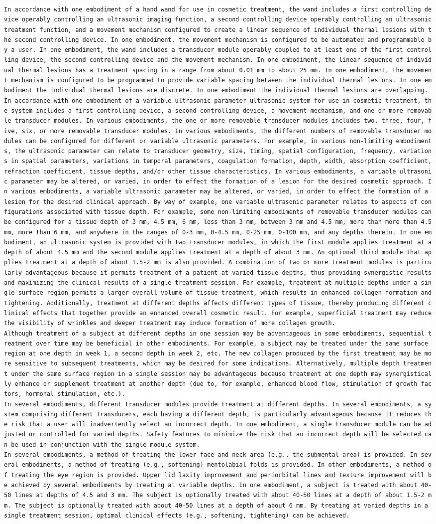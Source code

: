     In accordance with one embodiment of a hand wand for use in cosmetic treatment, the wand includes a first controlling device operably controlling an ultrasonic imaging function, a second controlling device operably controlling an ultrasonic treatment function, and a movement mechanism configured to create a linear sequence of individual thermal lesions with the second controlling device. In one embodiment, the movement mechanism is configured to be automated and programmable by a user. In one embodiment, the wand includes a transducer module operably coupled to at least one of the first controlling device, the second controlling device and the movement mechanism. In one embodiment, the linear sequence of individual thermal lesions has a treatment spacing in a range from about 0.01 mm to about 25 mm. In one embodiment, the movement mechanism is configured to be programmed to provide variable spacing between the individual thermal lesions. In one embodiment the individual thermal lesions are discrete. In one embodiment the individual thermal lesions are overlapping.
    In accordance with one embodiment of a variable ultrasonic parameter ultrasonic system for use in cosmetic treatment, the system includes a first controlling device, a second controlling device, a movement mechanism, and one or more removable transducer modules. In various embodiments, the one or more removable transducer modules includes two, three, four, five, six, or more removable transducer modules. In various embodiments, the different numbers of removable transducer modules can be configured for different or variable ultrasonic parameters. For example, in various non-limiting embodiments, the ultrasonic parameter can relate to transducer geometry, size, timing, spatial configuration, frequency, variations in spatial parameters, variations in temporal parameters, coagulation formation, depth, width, absorption coefficient, refraction coefficient, tissue depths, and/or other tissue characteristics. In various embodiments, a variable ultrasonic parameter may be altered, or varied, in order to effect the formation of a lesion for the desired cosmetic approach. In various embodiments, a variable ultrasonic parameter may be altered, or varied, in order to effect the formation of a lesion for the desired clinical approach. By way of example, one variable ultrasonic parameter relates to aspects of configurations associated with tissue depth. For example, some non-limiting embodiments of removable transducer modules can be configured for a tissue depth of 3 mm, 4.5 mm, 6 mm, less than 3 mm, between 3 mm and 4.5 mm, more than more than 4.5 mm, more than 6 mm, and anywhere in the ranges of 0-3 mm, 0-4.5 mm, 0-25 mm, 0-100 mm, and any depths therein. In one embodiment, an ultrasonic system is provided with two transducer modules, in which the first module applies treatment at a depth of about 4.5 mm and the second module applies treatment at a depth of about 3 mm. An optional third module that applies treatment at a depth of about 1.5-2 mm is also provided. A combination of two or more treatment modules is particularly advantageous because it permits treatment of a patient at varied tissue depths, thus providing synergistic results and maximizing the clinical results of a single treatment session. For example, treatment at multiple depths under a single surface region permits a larger overall volume of tissue treatment, which results in enhanced collagen formation and tightening. Additionally, treatment at different depths affects different types of tissue, thereby producing different clinical effects that together provide an enhanced overall cosmetic result. For example, superficial treatment may reduce the visibility of wrinkles and deeper treatment may induce formation of more collagen growth.
    Although treatment of a subject at different depths in one session may be advantageous in some embodiments, sequential treatment over time may be beneficial in other embodiments. For example, a subject may be treated under the same surface region at one depth in week 1, a second depth in week 2, etc. The new collagen produced by the first treatment may be more sensitive to subsequent treatments, which may be desired for some indications. Alternatively, multiple depth treatment under the same surface region in a single session may be advantageous because treatment at one depth may synergistically enhance or supplement treatment at another depth (due to, for example, enhanced blood flow, stimulation of growth factors, hormonal stimulation, etc.).
    In several embodiments, different transducer modules provide treatment at different depths. In several embodiments, a system comprising different transducers, each having a different depth, is particularly advantageous because it reduces the risk that a user will inadvertently select an incorrect depth. In one embodiment, a single transducer module can be adjusted or controlled for varied depths. Safety features to minimize the risk that an incorrect depth will be selected can be used in conjunction with the single module system.
    In several embodiments, a method of treating the lower face and neck area (e.g., the submental area) is provided. In several embodiments, a method of treating (e.g., softening) mentolabial folds is provided. In other embodiments, a method of treating the eye region is provided. Upper lid laxity improvement and periorbital lines and texture improvement will be achieved by several embodiments by treating at variable depths. In one embodiment, a subject is treated with about 40-50 lines at depths of 4.5 and 3 mm. The subject is optionally treated with about 40-50 lines at a depth of about 1.5-2 mm. The subject is optionally treated with about 40-50 lines at a depth of about 6 mm. By treating at varied depths in a single treatment session, optimal clinical effects (e.g., softening, tightening) can be achieved.